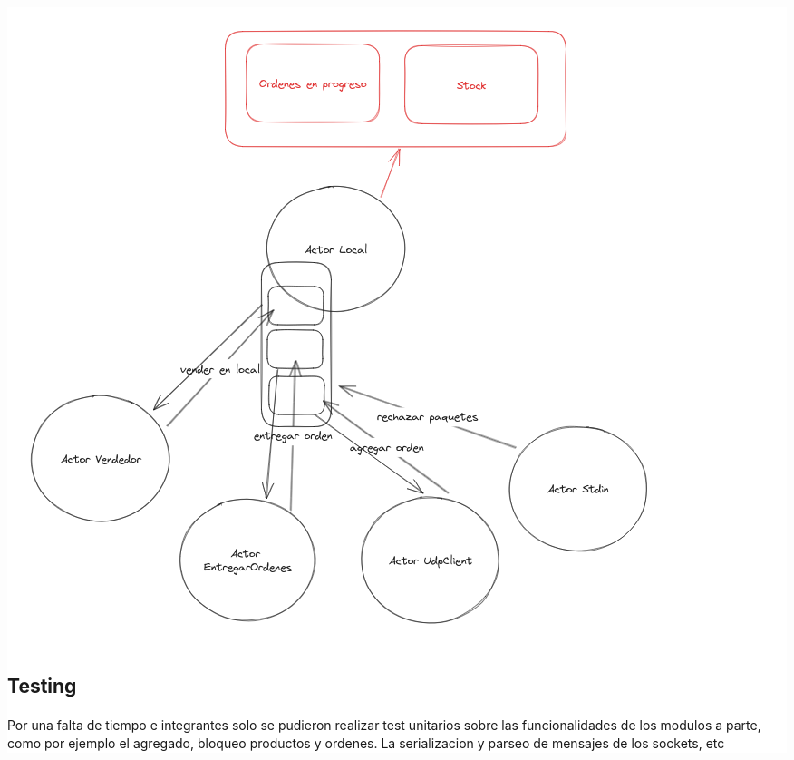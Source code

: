 ![arquitectura_principio](./img/listing_2_2_arquitectura_segundo_intento.png)


## Testing

Por una falta de tiempo e integrantes solo se pudieron realizar test unitarios sobre las funcionalidades de los modulos 
a parte, como por ejemplo el agregado, bloqueo productos y ordenes. La serializacion y parseo de mensajes de los sockets, etc 
